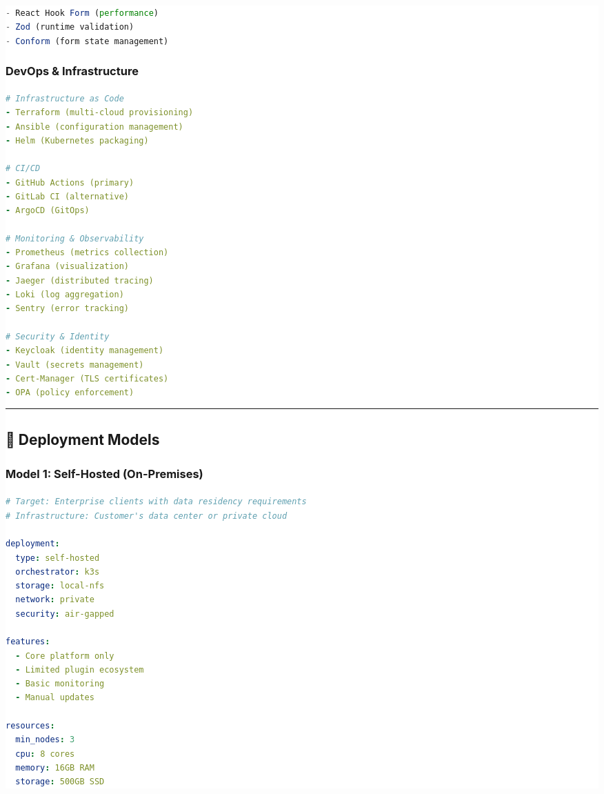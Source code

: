 ```typescript
- React Hook Form (performance)
- Zod (runtime validation)
- Conform (form state management)
```

### **DevOps & Infrastructure**
```yaml
# Infrastructure as Code
- Terraform (multi-cloud provisioning)
- Ansible (configuration management)
- Helm (Kubernetes packaging)

# CI/CD
- GitHub Actions (primary)
- GitLab CI (alternative)
- ArgoCD (GitOps)

# Monitoring & Observability
- Prometheus (metrics collection)
- Grafana (visualization)
- Jaeger (distributed tracing)
- Loki (log aggregation)
- Sentry (error tracking)

# Security & Identity
- Keycloak (identity management)
- Vault (secrets management)
- Cert-Manager (TLS certificates)
- OPA (policy enforcement)
```

---

## 🚀 Deployment Models

### **Model 1: Self-Hosted (On-Premises)**
```yaml
# Target: Enterprise clients with data residency requirements
# Infrastructure: Customer's data center or private cloud

deployment:
  type: self-hosted
  orchestrator: k3s
  storage: local-nfs
  network: private
  security: air-gapped

features:
  - Core platform only
  - Limited plugin ecosystem
  - Basic monitoring
  - Manual updates

resources:
  min_nodes: 3
  cpu: 8 cores
  memory: 16GB RAM
  storage: 500GB SSD
```
